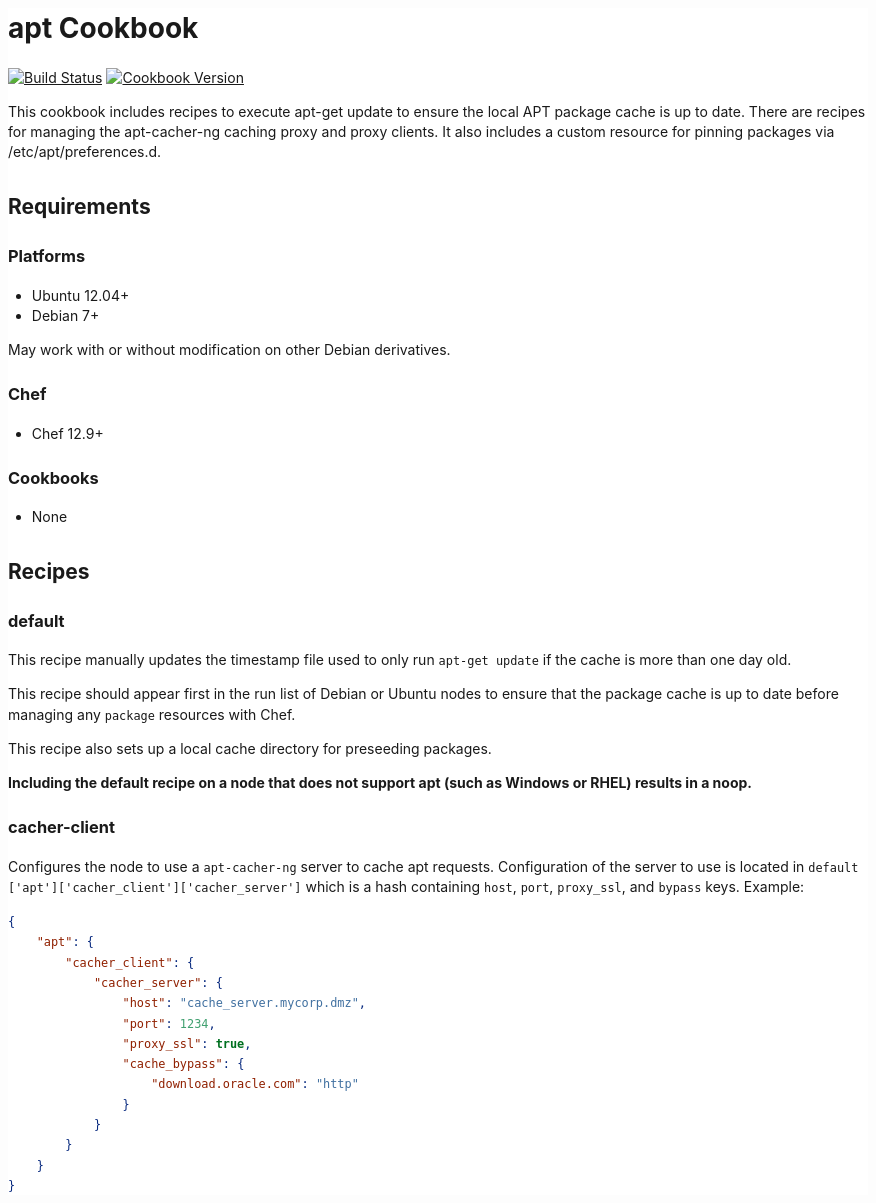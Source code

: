 # apt Cookbook

[![Build Status](https://img.shields.io/travis/chef-cookbooks/apt.svg)][travis] [![Cookbook Version](https://img.shields.io/cookbook/v/apt.svg)][cookbook]

This cookbook includes recipes to execute apt-get update to ensure the local APT package cache is up to date. There are recipes for managing the apt-cacher-ng caching proxy and proxy clients. It also includes a custom resource for pinning packages via /etc/apt/preferences.d.

## Requirements

### Platforms

- Ubuntu 12.04+
- Debian 7+

May work with or without modification on other Debian derivatives.

### Chef

- Chef 12.9+

### Cookbooks

- None

## Recipes

### default

This recipe manually updates the timestamp file used to only run `apt-get update` if the cache is more than one day old.

This recipe should appear first in the run list of Debian or Ubuntu nodes to ensure that the package cache is up to date before managing any `package` resources with Chef.

This recipe also sets up a local cache directory for preseeding packages.

**Including the default recipe on a node that does not support apt (such as Windows or RHEL) results in a noop.**

### cacher-client

Configures the node to use a `apt-cacher-ng` server to cache apt requests. Configuration of the server to use is located in `default['apt']['cacher_client']['cacher_server']` which is a hash containing `host`, `port`, `proxy_ssl`, and `bypass` keys. Example:

```json
{
    "apt": {
        "cacher_client": {
            "cacher_server": {
                "host": "cache_server.mycorp.dmz",
                "port": 1234,
                "proxy_ssl": true,
                "cache_bypass": {
                    "download.oracle.com": "http"
                }
            }
        }
    }
}
```


[cookbook]: https://community.chef.io/cookbooks/apt
[travis]: https://travis-ci.org/chef-cookbooks/apt